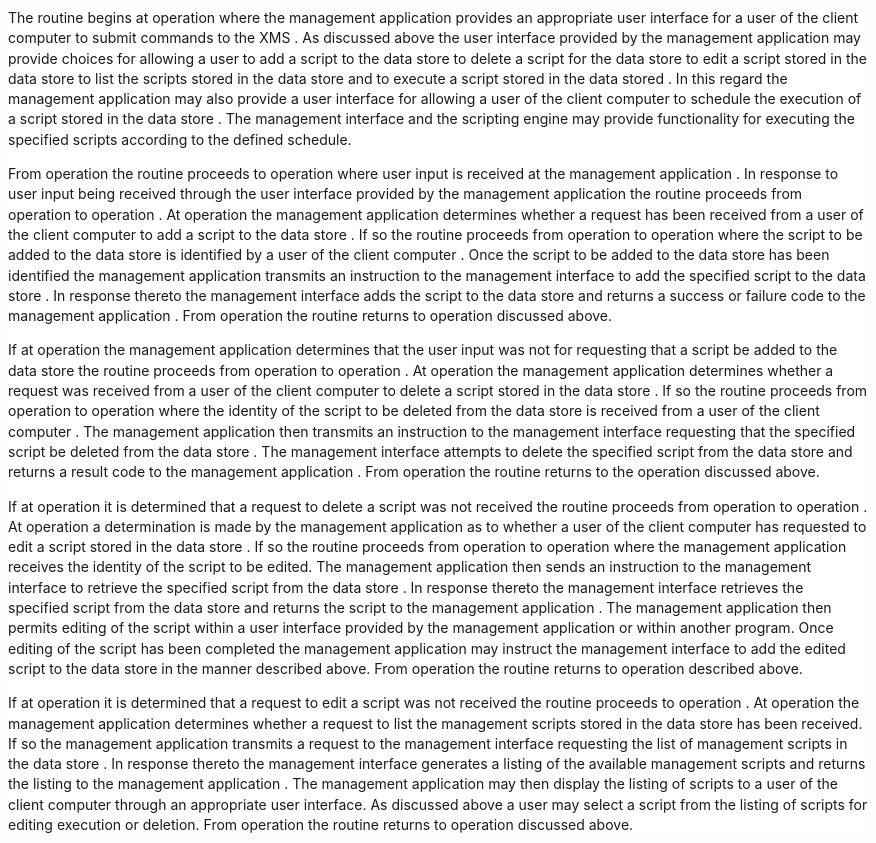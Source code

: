 The routine begins at operation where the management application provides an appropriate user interface for a user of the client computer to submit commands to the XMS . As discussed above the user interface provided by the management application may provide choices for allowing a user to add a script to the data store to delete a script for the data store to edit a script stored in the data store to list the scripts stored in the data store and to execute a script stored in the data stored . In this regard the management application may also provide a user interface for allowing a user of the client computer to schedule the execution of a script stored in the data store . The management interface and the scripting engine may provide functionality for executing the specified scripts according to the defined schedule.

From operation the routine proceeds to operation where user input is received at the management application . In response to user input being received through the user interface provided by the management application the routine proceeds from operation to operation . At operation the management application determines whether a request has been received from a user of the client computer to add a script to the data store . If so the routine proceeds from operation to operation where the script to be added to the data store is identified by a user of the client computer . Once the script to be added to the data store has been identified the management application transmits an instruction to the management interface to add the specified script to the data store . In response thereto the management interface adds the script to the data store and returns a success or failure code to the management application . From operation the routine returns to operation discussed above.

If at operation the management application determines that the user input was not for requesting that a script be added to the data store the routine proceeds from operation to operation . At operation the management application determines whether a request was received from a user of the client computer to delete a script stored in the data store . If so the routine proceeds from operation to operation where the identity of the script to be deleted from the data store is received from a user of the client computer . The management application then transmits an instruction to the management interface requesting that the specified script be deleted from the data store . The management interface attempts to delete the specified script from the data store and returns a result code to the management application . From operation the routine returns to the operation discussed above.

If at operation it is determined that a request to delete a script was not received the routine proceeds from operation to operation . At operation a determination is made by the management application as to whether a user of the client computer has requested to edit a script stored in the data store . If so the routine proceeds from operation to operation where the management application receives the identity of the script to be edited. The management application then sends an instruction to the management interface to retrieve the specified script from the data store . In response thereto the management interface retrieves the specified script from the data store and returns the script to the management application . The management application then permits editing of the script within a user interface provided by the management application or within another program. Once editing of the script has been completed the management application may instruct the management interface to add the edited script to the data store in the manner described above. From operation the routine returns to operation described above.

If at operation it is determined that a request to edit a script was not received the routine proceeds to operation . At operation the management application determines whether a request to list the management scripts stored in the data store has been received. If so the management application transmits a request to the management interface requesting the list of management scripts in the data store . In response thereto the management interface generates a listing of the available management scripts and returns the listing to the management application . The management application may then display the listing of scripts to a user of the client computer through an appropriate user interface. As discussed above a user may select a script from the listing of scripts for editing execution or deletion. From operation the routine returns to operation discussed above.
